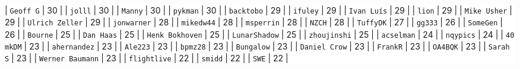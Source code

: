 | `Geoff G`                      | 30 |
| `jolll`                        | 30 |
| `Manny`                        | 30 |
| `pykman`                       | 30 |
| `backtobo`                     | 29 |
| `ifuley`                       | 29 |
| `Ivan Luís`                    | 29 |
| `lion`                         | 29 |
| `Mike Usher`                   | 29 |
| `Ulrich Zeller`                | 29 |
| `jonwarner`                    | 28 |
| `mikedw44`                     | 28 |
| `msperrin`                     | 28 |
| `NZCH`                         | 28 |
| `TuffyDK`                      | 27 |
| `gg333`                        | 26 |
| `SomeGen`                      | 26 |
| `Bourne`                       | 25 |
| `Dan Haas`                     | 25 |
| `Henk Bokhoven`                | 25 |
| `LunarShadow`                  | 25 |
| `zhoujinshi`                   | 25 |
| `acselman`                     | 24 |
| `nqypics`                      | 24 |
| `40mkDM`                       | 23 |
| `ahernandez`                   | 23 |
| `Ale223`                       | 23 |
| `bpmz28`                       | 23 |
| `Bungalow`                     | 23 |
| `Daniel Crow`                  | 23 |
| `FrankR`                       | 23 |
| `OA4BQK`                       | 23 |
| `Sarah S`                      | 23 |
| `Werner Baumann`               | 23 |
| `flightlive`                   | 22 |
| `smidd`                        | 22 |
| `SWE`                          | 22 |